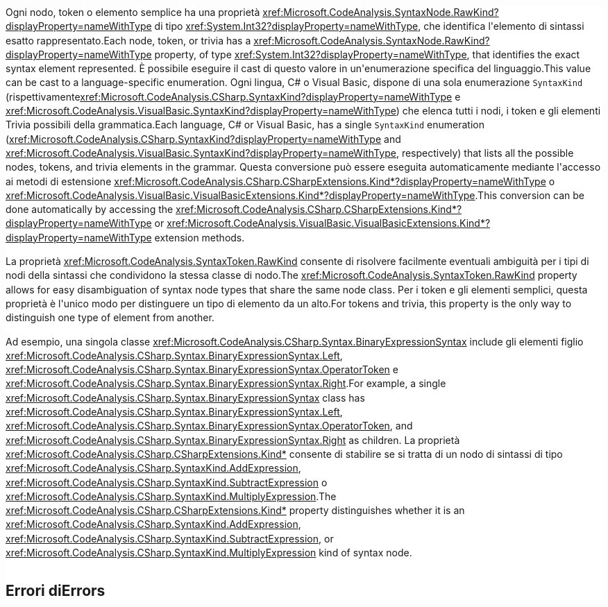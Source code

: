 <span data-ttu-id="920b6-190">Ogni nodo, token o elemento semplice ha una proprietà <xref:Microsoft.CodeAnalysis.SyntaxNode.RawKind?displayProperty=nameWithType> di tipo <xref:System.Int32?displayProperty=nameWithType>, che identifica l'elemento di sintassi esatto rappresentato.</span><span class="sxs-lookup"><span data-stu-id="920b6-190">Each node, token, or trivia has a <xref:Microsoft.CodeAnalysis.SyntaxNode.RawKind?displayProperty=nameWithType> property, of type <xref:System.Int32?displayProperty=nameWithType>, that identifies the exact syntax element represented.</span></span> <span data-ttu-id="920b6-191">È possibile eseguire il cast di questo valore in un'enumerazione specifica del linguaggio.</span><span class="sxs-lookup"><span data-stu-id="920b6-191">This value can be cast to a language-specific enumeration.</span></span> <span data-ttu-id="920b6-192">Ogni lingua, C# o Visual Basic, dispone di una sola enumerazione `SyntaxKind` (rispettivamente<xref:Microsoft.CodeAnalysis.CSharp.SyntaxKind?displayProperty=nameWithType> e <xref:Microsoft.CodeAnalysis.VisualBasic.SyntaxKind?displayProperty=nameWithType>) che elenca tutti i nodi, i token e gli elementi Trivia possibili della grammatica.</span><span class="sxs-lookup"><span data-stu-id="920b6-192">Each language, C# or Visual Basic, has a single `SyntaxKind` enumeration  (<xref:Microsoft.CodeAnalysis.CSharp.SyntaxKind?displayProperty=nameWithType> and <xref:Microsoft.CodeAnalysis.VisualBasic.SyntaxKind?displayProperty=nameWithType>, respectively) that lists all the possible nodes, tokens, and trivia elements in the grammar.</span></span> <span data-ttu-id="920b6-193">Questa conversione può essere eseguita automaticamente mediante l'accesso ai metodi di estensione <xref:Microsoft.CodeAnalysis.CSharp.CSharpExtensions.Kind*?displayProperty=nameWithType> o <xref:Microsoft.CodeAnalysis.VisualBasic.VisualBasicExtensions.Kind*?displayProperty=nameWithType>.</span><span class="sxs-lookup"><span data-stu-id="920b6-193">This conversion can be done automatically by accessing the <xref:Microsoft.CodeAnalysis.CSharp.CSharpExtensions.Kind*?displayProperty=nameWithType> or <xref:Microsoft.CodeAnalysis.VisualBasic.VisualBasicExtensions.Kind*?displayProperty=nameWithType> extension methods.</span></span>

<span data-ttu-id="920b6-194">La proprietà <xref:Microsoft.CodeAnalysis.SyntaxToken.RawKind> consente di risolvere facilmente eventuali ambiguità per i tipi di nodi della sintassi che condividono la stessa classe di nodo.</span><span class="sxs-lookup"><span data-stu-id="920b6-194">The <xref:Microsoft.CodeAnalysis.SyntaxToken.RawKind> property allows for easy disambiguation of syntax node types that share the same node class.</span></span> <span data-ttu-id="920b6-195">Per i token e gli elementi semplici, questa proprietà è l'unico modo per distinguere un tipo di elemento da un alto.</span><span class="sxs-lookup"><span data-stu-id="920b6-195">For tokens and trivia, this property is the only way to distinguish one type of element from another.</span></span>

<span data-ttu-id="920b6-196">Ad esempio, una singola classe <xref:Microsoft.CodeAnalysis.CSharp.Syntax.BinaryExpressionSyntax> include gli elementi figlio <xref:Microsoft.CodeAnalysis.CSharp.Syntax.BinaryExpressionSyntax.Left>, <xref:Microsoft.CodeAnalysis.CSharp.Syntax.BinaryExpressionSyntax.OperatorToken> e <xref:Microsoft.CodeAnalysis.CSharp.Syntax.BinaryExpressionSyntax.Right>.</span><span class="sxs-lookup"><span data-stu-id="920b6-196">For example, a single <xref:Microsoft.CodeAnalysis.CSharp.Syntax.BinaryExpressionSyntax> class has <xref:Microsoft.CodeAnalysis.CSharp.Syntax.BinaryExpressionSyntax.Left>, <xref:Microsoft.CodeAnalysis.CSharp.Syntax.BinaryExpressionSyntax.OperatorToken>, and <xref:Microsoft.CodeAnalysis.CSharp.Syntax.BinaryExpressionSyntax.Right> as children.</span></span> <span data-ttu-id="920b6-197">La proprietà <xref:Microsoft.CodeAnalysis.CSharp.CSharpExtensions.Kind*> consente di stabilire se si tratta di un nodo di sintassi di tipo <xref:Microsoft.CodeAnalysis.CSharp.SyntaxKind.AddExpression>, <xref:Microsoft.CodeAnalysis.CSharp.SyntaxKind.SubtractExpression> o <xref:Microsoft.CodeAnalysis.CSharp.SyntaxKind.MultiplyExpression>.</span><span class="sxs-lookup"><span data-stu-id="920b6-197">The <xref:Microsoft.CodeAnalysis.CSharp.CSharpExtensions.Kind*> property distinguishes whether it is an <xref:Microsoft.CodeAnalysis.CSharp.SyntaxKind.AddExpression>, <xref:Microsoft.CodeAnalysis.CSharp.SyntaxKind.SubtractExpression>, or <xref:Microsoft.CodeAnalysis.CSharp.SyntaxKind.MultiplyExpression> kind of syntax node.</span></span>

## <a name="errors"></a><span data-ttu-id="920b6-198">Errori di</span><span class="sxs-lookup"><span data-stu-id="920b6-198">Errors</span></span>
